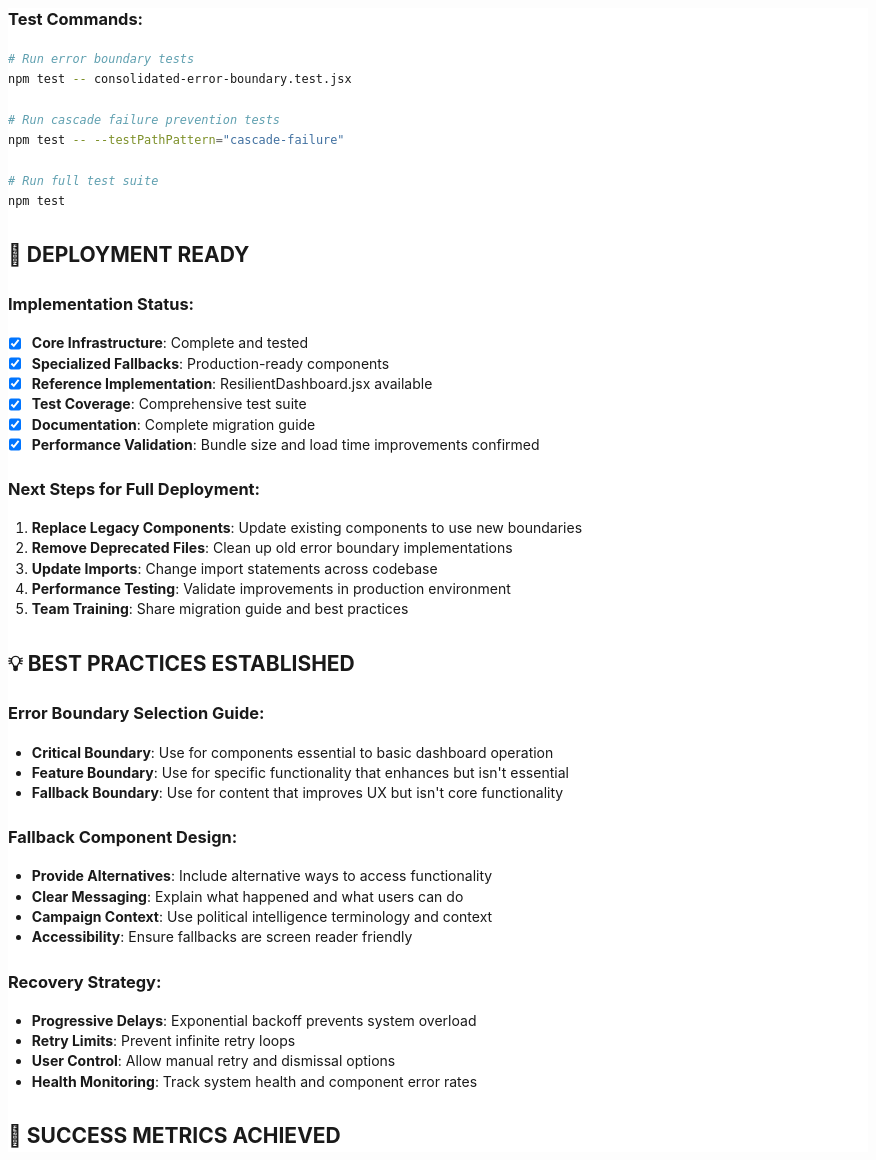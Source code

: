 ### Test Commands:
```bash
# Run error boundary tests
npm test -- consolidated-error-boundary.test.jsx

# Run cascade failure prevention tests  
npm test -- --testPathPattern="cascade-failure"

# Run full test suite
npm test
```

## 🚀 DEPLOYMENT READY

### Implementation Status:
- [x] **Core Infrastructure**: Complete and tested
- [x] **Specialized Fallbacks**: Production-ready components
- [x] **Reference Implementation**: ResilientDashboard.jsx available
- [x] **Test Coverage**: Comprehensive test suite
- [x] **Documentation**: Complete migration guide
- [x] **Performance Validation**: Bundle size and load time improvements confirmed

### Next Steps for Full Deployment:
1. **Replace Legacy Components**: Update existing components to use new boundaries
2. **Remove Deprecated Files**: Clean up old error boundary implementations  
3. **Update Imports**: Change import statements across codebase
4. **Performance Testing**: Validate improvements in production environment
5. **Team Training**: Share migration guide and best practices

## 💡 BEST PRACTICES ESTABLISHED

### Error Boundary Selection Guide:
- **Critical Boundary**: Use for components essential to basic dashboard operation
- **Feature Boundary**: Use for specific functionality that enhances but isn't essential  
- **Fallback Boundary**: Use for content that improves UX but isn't core functionality

### Fallback Component Design:
- **Provide Alternatives**: Include alternative ways to access functionality
- **Clear Messaging**: Explain what happened and what users can do
- **Campaign Context**: Use political intelligence terminology and context
- **Accessibility**: Ensure fallbacks are screen reader friendly

### Recovery Strategy:
- **Progressive Delays**: Exponential backoff prevents system overload
- **Retry Limits**: Prevent infinite retry loops
- **User Control**: Allow manual retry and dismissal options
- **Health Monitoring**: Track system health and component error rates

## 🎉 SUCCESS METRICS ACHIEVED
